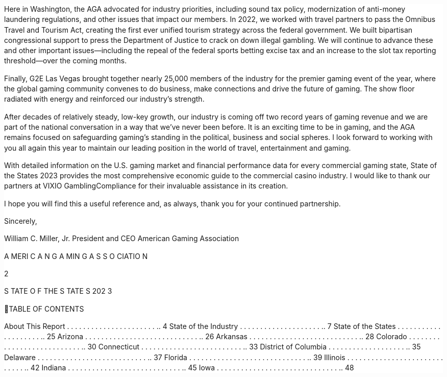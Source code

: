 Here in Washington, the AGA advocated for industry
priorities, including sound tax policy, modernization of
anti-money laundering regulations, and other issues that
impact our members. In 2022, we worked with travel
partners to pass the Omnibus Travel and Tourism Act,
creating the first ever unified tourism strategy across the
federal government. We built bipartisan congressional
support to press the Department of Justice to crack on
down illegal gambling. We will continue to advance these
and other important issues—including the repeal of the
federal sports betting excise tax and an increase to the slot
tax reporting threshold—over the coming months.

Finally, G2E Las Vegas brought together nearly 25,000
members of the industry for the premier gaming event of
the year, where the global gaming community convenes
to do business, make connections and drive the future of
gaming. The show floor radiated with energy and reinforced
our industry’s strength.

After decades of relatively steady, low-key growth, our
industry is coming off two record years of gaming revenue
and we are part of the national conversation in a way that
we’ve never been before. It is an exciting time to be in
gaming, and the AGA remains focused on safeguarding
gaming’s standing in the political, business and social
spheres. I look forward to working with you all again this
year to maintain our leading position in the world of travel,
entertainment and gaming.

With detailed information on the U.S. gaming market
and financial performance data for every commercial
gaming state, State of the States 2023 provides the most
comprehensive economic guide to the commercial casino
industry. I would like to thank our partners at VIXIO
GamblingCompliance for their invaluable assistance in its
creation.

I hope you will find this a useful reference and, as always,
thank you for your continued partnership.

Sincerely,

William C. Miller, Jr.
President and CEO
American Gaming Association

A MERI C A N G A MIN G A S S O CIATIO N

2

S TATE O F THE S TATE S 202 3

TABLE OF CONTENTS

About This Report . . . . . . . . . . . . . . . . . . . . . . .. 4
State of the Industry . . . . . . . . . . . . . . . . . . . . .. 7
State of the States . . . . . . . . . . . . . . . . . . . . .. 25
Arizona  . . . . . . . . . . . . . . . . . . . . . . . . . . . . .. 26
Arkansas . . . . . . . . . . . . . . . . . . . . . . . . . . . .. 28
Colorado  . . . . . . . . . . . . . . . . . . . . . . . . . . . .. 30
Connecticut . . . . . . . . . . . . . . . . . . . . . . . . . .. 33
District of Columbia  . . . . . . . . . . . . . . . . . . . .. 35
Delaware . . . . . . . . . . . . . . . . . . . . . . . . . . . .. 37
Florida . . . . . . . . . . . . . . . . . . . . . . . . . . . . . .. 39
Illinois . . . . . . . . . . . . . . . . . . . . . . . . . . . . . .. 42
Indiana . . . . . . . . . . . . . . . . . . . . . . . . . . . . .. 45
Iowa  . . . . . . . . . . . . . . . . . . . . . . . . . . . . . . .. 48